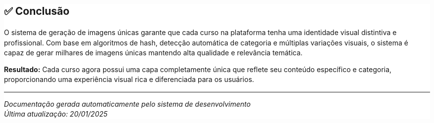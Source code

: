 ## ✅ Conclusão

O sistema de geração de imagens únicas garante que cada curso na plataforma tenha uma identidade visual distintiva e profissional. Com base em algoritmos de hash, detecção automática de categoria e múltiplas variações visuais, o sistema é capaz de gerar milhares de imagens únicas mantendo alta qualidade e relevância temática.

**Resultado:** Cada curso agora possui uma capa completamente única que reflete seu conteúdo específico e categoria, proporcionando uma experiência visual rica e diferenciada para os usuários.

---

*Documentação gerada automaticamente pelo sistema de desenvolvimento*  
*Última atualização: 20/01/2025*